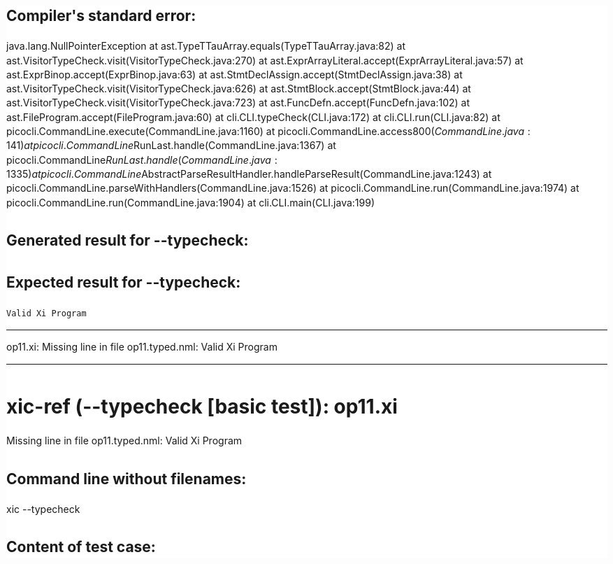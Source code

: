 ## Compiler's standard error:
java.lang.NullPointerException
	at ast.TypeTTauArray.equals(TypeTTauArray.java:82)
	at ast.VisitorTypeCheck.visit(VisitorTypeCheck.java:270)
	at ast.ExprArrayLiteral.accept(ExprArrayLiteral.java:57)
	at ast.ExprBinop.accept(ExprBinop.java:63)
	at ast.StmtDeclAssign.accept(StmtDeclAssign.java:38)
	at ast.VisitorTypeCheck.visit(VisitorTypeCheck.java:626)
	at ast.StmtBlock.accept(StmtBlock.java:44)
	at ast.VisitorTypeCheck.visit(VisitorTypeCheck.java:723)
	at ast.FuncDefn.accept(FuncDefn.java:102)
	at ast.FileProgram.accept(FileProgram.java:60)
	at cli.CLI.typeCheck(CLI.java:172)
	at cli.CLI.run(CLI.java:82)
	at picocli.CommandLine.execute(CommandLine.java:1160)
	at picocli.CommandLine.access$800(CommandLine.java:141)
	at picocli.CommandLine$RunLast.handle(CommandLine.java:1367)
	at picocli.CommandLine$RunLast.handle(CommandLine.java:1335)
	at picocli.CommandLine$AbstractParseResultHandler.handleParseResult(CommandLine.java:1243)
	at picocli.CommandLine.parseWithHandlers(CommandLine.java:1526)
	at picocli.CommandLine.run(CommandLine.java:1974)
	at picocli.CommandLine.run(CommandLine.java:1904)
	at cli.CLI.main(CLI.java:199)

## Generated result for --typecheck:

```

```

## Expected result for --typecheck:

```
Valid Xi Program

```

---
 op11.xi: Missing line in file op11.typed.nml: Valid Xi Program

---
# xic-ref (--typecheck [basic test]): op11.xi
Missing line in file op11.typed.nml: Valid Xi Program
## Command line without filenames:
xic --typecheck
## Content of test case:
